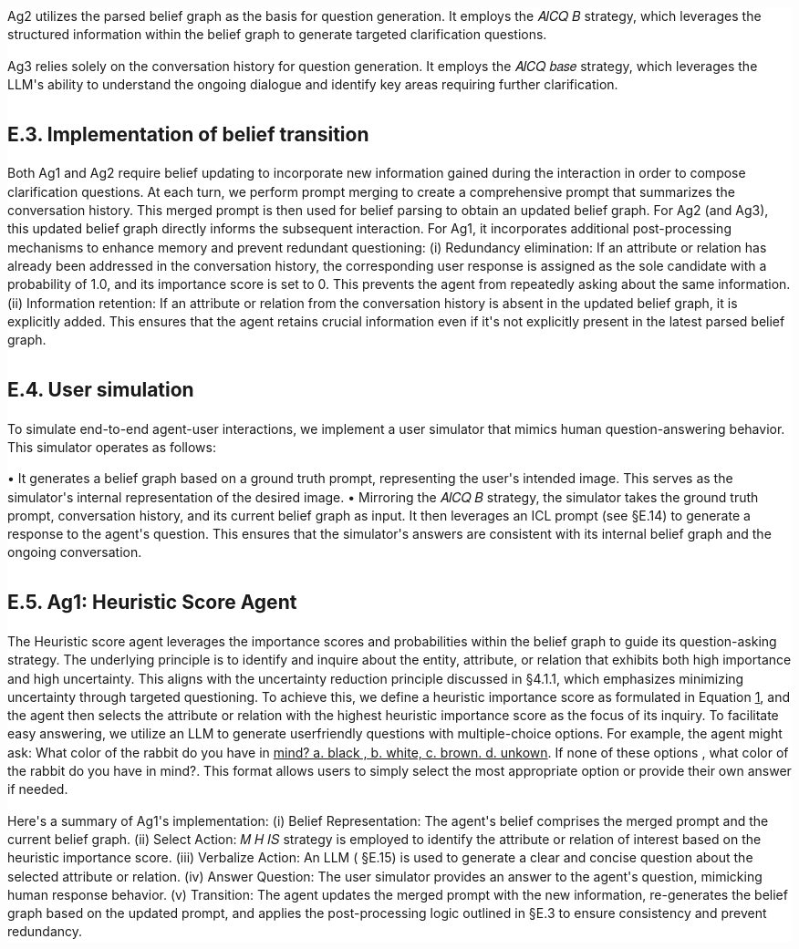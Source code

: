 Ag2 utilizes the parsed belief graph as the basis for question generation. It employs the 𝐴𝐼𝐶𝑄 𝐵 strategy, which leverages the structured information within the belief graph to generate targeted clarification questions.

Ag3 relies solely on the conversation history for question generation. It employs the 𝐴𝐼𝐶𝑄 𝑏𝑎𝑠𝑒 strategy, which leverages the LLM's ability to understand the ongoing dialogue and identify key areas requiring further clarification.

## E.3. Implementation of belief transition

Both Ag1 and Ag2 require belief updating to incorporate new information gained during the interaction in order to compose clarification questions. At each turn, we perform prompt merging to create a comprehensive prompt that summarizes the conversation history. This merged prompt is then used for belief parsing to obtain an updated belief graph. For Ag2 (and Ag3), this updated belief graph directly informs the subsequent interaction. For Ag1, it incorporates additional post-processing mechanisms to enhance memory and prevent redundant questioning: (i) Redundancy elimination: If an attribute or relation has already been addressed in the conversation history, the corresponding user response is assigned as the sole candidate with a probability of 1.0, and its importance score is set to 0. This prevents the agent from repeatedly asking about the same information. (ii) Information retention: If an attribute or relation from the conversation history is absent in the updated belief graph, it is explicitly added. This ensures that the agent retains crucial information even if it's not explicitly present in the latest parsed belief graph.

## E.4. User simulation

To simulate end-to-end agent-user interactions, we implement a user simulator that mimics human question-answering behavior. This simulator operates as follows:

• It generates a belief graph based on a ground truth prompt, representing the user's intended image. This serves as the simulator's internal representation of the desired image. • Mirroring the 𝐴𝐼𝐶𝑄 𝐵 strategy, the simulator takes the ground truth prompt, conversation history, and its current belief graph as input. It then leverages an ICL prompt (see §E.14) to generate a response to the agent's question. This ensures that the simulator's answers are consistent with its internal belief graph and the ongoing conversation.

## E.5. Ag1: Heuristic Score Agent

The Heuristic score agent leverages the importance scores and probabilities within the belief graph to guide its question-asking strategy. The underlying principle is to identify and inquire about the entity, attribute, or relation that exhibits both high importance and high uncertainty. This aligns with the uncertainty reduction principle discussed in §4.1.1, which emphasizes minimizing uncertainty through targeted questioning. To achieve this, we define a heuristic importance score as formulated in Equation [1](#), and the agent then selects the attribute or relation with the highest heuristic importance score as the focus of its inquiry. To facilitate easy answering, we utilize an LLM to generate userfriendly questions with multiple-choice options. For example, the agent might ask: What color of the rabbit do you have in [mind? a. black , b. white, c. brown. d. unkown](#). If none of these options , what color of the rabbit do you have in mind?. This format allows users to simply select the most appropriate option or provide their own answer if needed.

Here's a summary of Ag1's implementation: (i) Belief Representation: The agent's belief comprises the merged prompt and the current belief graph. (ii) Select Action: 𝑀 𝐻 𝐼𝑆 strategy is employed to identify the attribute or relation of interest based on the heuristic importance score. (iii) Verbalize Action: An LLM ( §E.15) is used to generate a clear and concise question about the selected attribute or relation. (iv) Answer Question: The user simulator provides an answer to the agent's question, mimicking human response behavior. (v) Transition: The agent updates the merged prompt with the new information, re-generates the belief graph based on the updated prompt, and applies the post-processing logic outlined in §E.3 to ensure consistency and prevent redundancy.
